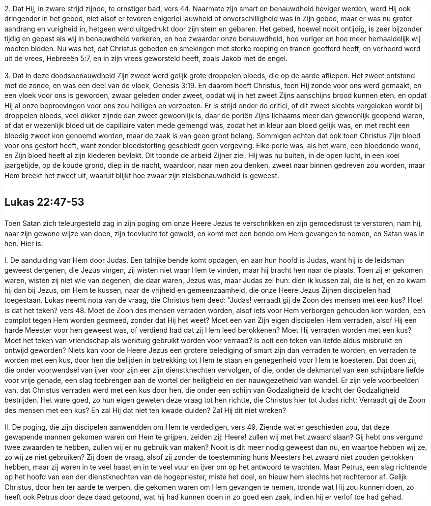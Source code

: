 2\. Dat Hij, in zware strijd zijnde, te ernstiger bad, vers 44. Naarmate zijn smart en benauwdheid heviger werden, werd Hij ook dringender in het gebed, niet alsof er tevoren enigerlei lauwheid of onverschilligheid was in Zijn gebed, maar er was nu groter aandrang en vurigheid in, hetgeen werd uitgedrukt door zijn stem en gebaren. Het gebed, hoewel nooit ontijdig, is zeer bijzonder tijdig en gepast als wij in benauwdheid verkeren, en hoe zwaarder onze benauwdheid, hoe vuriger en hoe meer herhaaldelijk wij moeten bidden. Nu was het, dat Christus gebeden en smekingen met sterke roeping en tranen geofferd heeft, en verhoord werd uit de vrees, Hebreeën 5:7, en in zijn vrees geworsteld heeft, zoals Jakob met de engel. 

3\. Dat in deze doodsbenauwdheid Zijn zweet werd gelijk grote droppelen bloeds, die op de aarde afliepen. Het zweet ontstond met de zonde, en was een deel van de vloek, Genesis 3:19. En daarom heeft Christus, toen Hij zonde voor ons werd gemaakt, en een vloek voor ons is geworden, zwaar geleden onder zweet, opdat wij in het zweet Zijns aanschijns brood kunnen eten, en opdat Hij al onze beproevingen voor ons zou heiligen en verzoeten. Er is strijd onder de critici, of dit zweet slechts vergeleken wordt bij droppelen bloeds, veel dikker zijnde dan zweet gewoonlijk is, daar de poriën Zijns lichaams meer dan gewoonlijk geopend waren, of dat er wezenlijk bloed uit de capillaire vaten mede gemengd was, zodat het in kleur aan bloed gelijk was, en met recht een bloedig zweet kon genoemd worden, maar de zaak is van geen groot belang. Sommigen achten dat ook toen Christus Zijn bloed voor ons gestort heeft, want zonder bloedstorting geschiedt geen vergeving. Elke porie was, als het ware, een bloedende wond, en Zijn bloed heeft al zijn klederen bevlekt. Dit toonde de arbeid Zijner ziel. Hij was nu buiten, in de open lucht, in een koel jaargetijde, op de koude grond, diep in de nacht, waardoor, naar men zou denken, zweet naar binnen gedreven zou worden, maar Hem breekt het zweet uit, waaruit blijkt hoe zwaar zijn zielsbenauwdheid is geweest. 

## Lukas 22:47-53 
Toen Satan zich teleurgesteld zag in zijn poging om onze Heere Jezus te verschrikken en zijn gemoedsrust te verstoren, nam hij, naar zijn gewone wijze van doen, zijn toevlucht tot geweld, en komt met een bende om Hem gevangen te nemen, en Satan was in hen. Hier is: 

I. De aanduiding van Hem door Judas. Een talrijke bende komt opdagen, en aan hun hoofd is Judas, want hij is de leidsman geweest dergenen, die Jezus vingen, zij wisten niet waar Hem te vinden, maar hij bracht hen naar de plaats. Toen zij er gekomen waren, wisten zij niet wie van degenen, die daar waren, Jezus was, maar Judas zei hun: dien ik kussen zal, die is het, en zo kwam hij dan bij Jezus, om Hem te kussen, naar de vrijheid en gemeenzaamheid, die onze Heere Jezus Zijnen discipelen had toegestaan. 
Lukas neemt nota van de vraag, die Christus hem deed: "Judas! verraadt gij de Zoon des mensen met een kus? Hoe! is dat het teken? vers 48. Moet de Zoon des mensen verraden worden, alsof iets voor Hem verborgen gehouden kon worden, een complot tegen Hem worden gesmeed, zonder dat Hij het weet? Moet een van Zijn eigen discipelen Hem verraden, alsof Hij een harde Meester voor hen geweest was, of verdiend had dat zij Hem leed berokkenen? Moet Hij verraden worden met een kus? Moet het teken van vriendschap als werktuig gebruikt worden voor verraad? Is ooit een teken van liefde aldus misbruikt en ontwijd geworden? Niets kan voor de Heere Jezus een grotere belediging of smart zijn dan verraden te worden, en verraden te worden met een kus, door hen die belijden in betrekking tot Hem te staan en genegenheid voor Hem te koesteren. Dat doen zij, die onder voorwendsel van ijver voor zijn eer zijn dienstknechten vervolgen, of die, onder de dekmantel van een schijnbare liefde voor vrije genade, een slag toebrengen aan de wortel der heiligheid en der nauwgezetheid van wandel. Er zijn vele voorbeelden van, dat Christus verraden werd met een kus door hen, die onder een schijn van Godzaligheid de kracht der Godzaligheid bestrijden. Het ware goed, zo hun eigen geweten deze vraag tot hen richtte, die Christus hier tot Judas richt: Verraadt gij de Zoon des mensen met een kus? En zal Hij dat niet ten kwade duiden? Zal Hij dit niet wreken? 

II. De poging, die zijn discipelen aanwendden om Hem te verdedigen, vers 49. Ziende wat er geschieden zou, dat deze gewapende mannen gekomen waren om Hem te grijpen, zeiden zij: Heere! zullen wij met het zwaard slaan? Gij hebt ons vergund twee zwaarden te hebben, zullen wij er nu gebruik van maken? Nooit is dit meer nodig geweest dan nu, en waartoe hebben wij ze, zo wij ze niet gebruiken? Zij doen de vraag, alsof zij zonder de toestemming huns Meesters het zwaard niet zouden getrokken hebben, maar zij waren in te veel haast en in te veel vuur en ijver om op het antwoord te wachten. Maar Petrus, een slag richtende op het hoofd van een der dienstknechten van de hogepriester, miste het doel, en hieuw hem slechts het rechteroor af. Gelijk Christus, door hen ter aarde te werpen, die gekomen waren om Hem gevangen te nemen, toonde wat Hij zou kunnen doen, zo heeft ook Petrus door deze daad getoond, wat hij had kunnen doen in zo goed een zaak, indien hij er verlof toe had gehad. 
